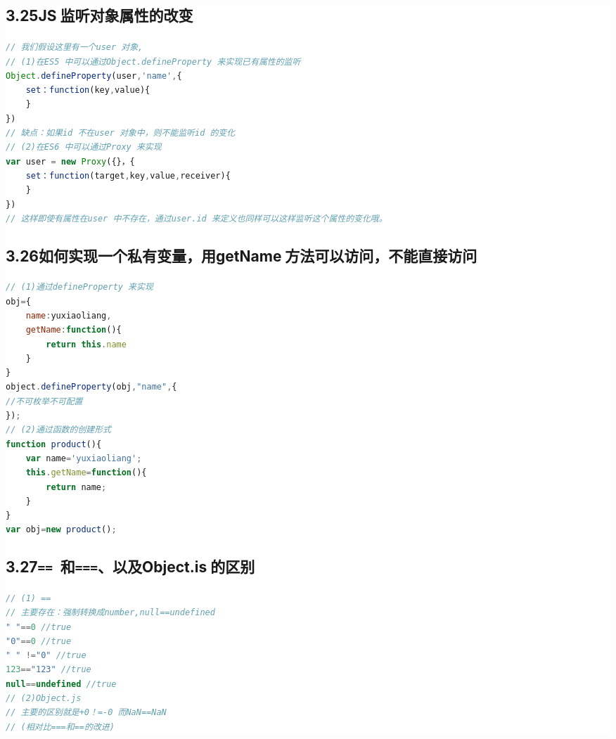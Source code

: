 ## 3.25JS 监听对象属性的改变

```js
// 我们假设这里有一个user 对象,
// (1)在ES5 中可以通过Object.defineProperty 来实现已有属性的监听
Object.defineProperty(user,'name',{
    set：function(key,value){
    }
})
// 缺点：如果id 不在user 对象中，则不能监听id 的变化
// (2)在ES6 中可以通过Proxy 来实现
var user = new Proxy({}，{
    set：function(target,key,value,receiver){
    }
})
// 这样即使有属性在user 中不存在，通过user.id 来定义也同样可以这样监听这个属性的变化哦。
```

## 3.26如何实现一个私有变量，用getName 方法可以访问，不能直接访问

```js
// (1)通过defineProperty 来实现
obj={
    name:yuxiaoliang,
    getName:function(){
        return this.name
    }
}
object.defineProperty(obj,"name",{
//不可枚举不可配置
});
// (2)通过函数的创建形式
function product(){
    var name='yuxiaoliang';
    this.getName=function(){
        return name;
    }
}
var obj=new product();
```

## 3.27`== `和`===`、以及Object.is 的区别

```js
// (1) ==
// 主要存在：强制转换成number,null==undefined
" "==0 //true
"0"==0 //true
" " !="0" //true
123=="123" //true
null==undefined //true
// (2)Object.js
// 主要的区别就是+0！=-0 而NaN==NaN
// (相对比===和==的改进)
```
